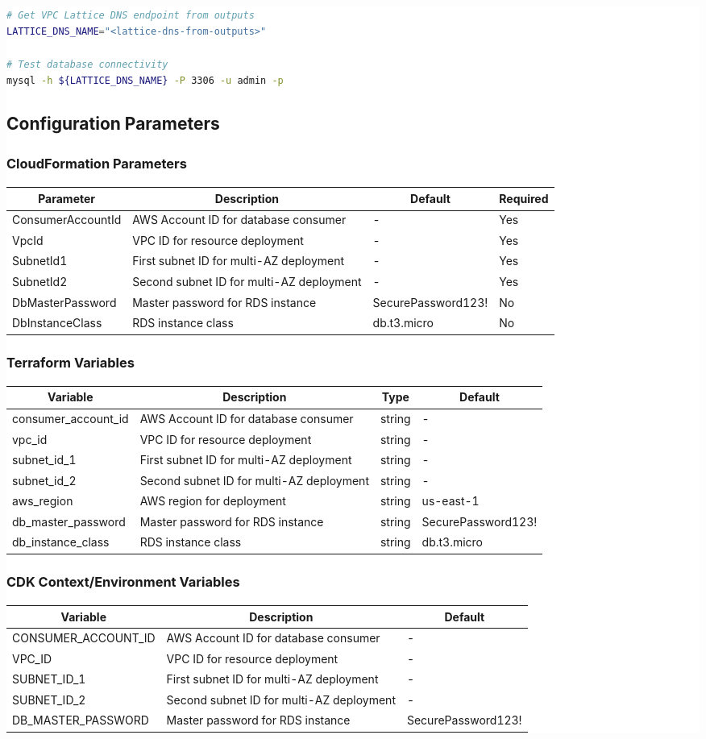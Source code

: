```bash
# Get VPC Lattice DNS endpoint from outputs
LATTICE_DNS_NAME="<lattice-dns-from-outputs>"

# Test database connectivity
mysql -h ${LATTICE_DNS_NAME} -P 3306 -u admin -p
```

## Configuration Parameters

### CloudFormation Parameters

| Parameter | Description | Default | Required |
|-----------|-------------|---------|----------|
| ConsumerAccountId | AWS Account ID for database consumer | - | Yes |
| VpcId | VPC ID for resource deployment | - | Yes |
| SubnetId1 | First subnet ID for multi-AZ deployment | - | Yes |
| SubnetId2 | Second subnet ID for multi-AZ deployment | - | Yes |
| DbMasterPassword | Master password for RDS instance | SecurePassword123! | No |
| DbInstanceClass | RDS instance class | db.t3.micro | No |

### Terraform Variables

| Variable | Description | Type | Default |
|----------|-------------|------|---------|
| consumer_account_id | AWS Account ID for database consumer | string | - |
| vpc_id | VPC ID for resource deployment | string | - |
| subnet_id_1 | First subnet ID for multi-AZ deployment | string | - |
| subnet_id_2 | Second subnet ID for multi-AZ deployment | string | - |
| aws_region | AWS region for deployment | string | us-east-1 |
| db_master_password | Master password for RDS instance | string | SecurePassword123! |
| db_instance_class | RDS instance class | string | db.t3.micro |

### CDK Context/Environment Variables

| Variable | Description | Default |
|----------|-------------|---------|
| CONSUMER_ACCOUNT_ID | AWS Account ID for database consumer | - |
| VPC_ID | VPC ID for resource deployment | - |
| SUBNET_ID_1 | First subnet ID for multi-AZ deployment | - |
| SUBNET_ID_2 | Second subnet ID for multi-AZ deployment | - |
| DB_MASTER_PASSWORD | Master password for RDS instance | SecurePassword123! |
